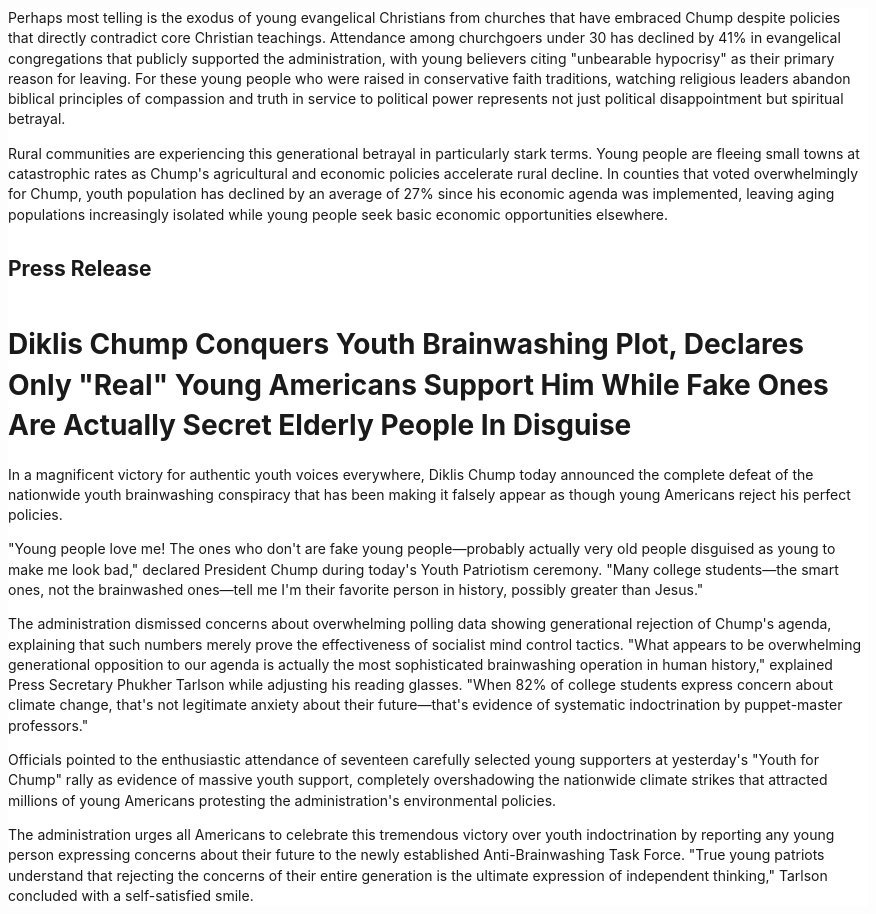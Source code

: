 Perhaps most telling is the exodus of young evangelical Christians from churches that have embraced Chump despite policies that directly contradict core Christian teachings. Attendance among churchgoers under 30 has declined by 41% in evangelical congregations that publicly supported the administration, with young believers citing "unbearable hypocrisy" as their primary reason for leaving. For these young people who were raised in conservative faith traditions, watching religious leaders abandon biblical principles of compassion and truth in service to political power represents not just political disappointment but spiritual betrayal.

Rural communities are experiencing this generational betrayal in particularly stark terms. Young people are fleeing small towns at catastrophic rates as Chump's agricultural and economic policies accelerate rural decline. In counties that voted overwhelmingly for Chump, youth population has declined by an average of 27% since his economic agenda was implemented, leaving aging populations increasingly isolated while young people seek basic economic opportunities elsewhere.

## Press Release

# Diklis Chump Conquers Youth Brainwashing Plot, Declares Only "Real" Young Americans Support Him While Fake Ones Are Actually Secret Elderly People In Disguise

In a magnificent victory for authentic youth voices everywhere, Diklis Chump today announced the complete defeat of the nationwide youth brainwashing conspiracy that has been making it falsely appear as though young Americans reject his perfect policies.

"Young people love me! The ones who don't are fake young people—probably actually very old people disguised as young to make me look bad," declared President Chump during today's Youth Patriotism ceremony. "Many college students—the smart ones, not the brainwashed ones—tell me I'm their favorite person in history, possibly greater than Jesus."

The administration dismissed concerns about overwhelming polling data showing generational rejection of Chump's agenda, explaining that such numbers merely prove the effectiveness of socialist mind control tactics. "What appears to be overwhelming generational opposition to our agenda is actually the most sophisticated brainwashing operation in human history," explained Press Secretary Phukher Tarlson while adjusting his reading glasses. "When 82% of college students express concern about climate change, that's not legitimate anxiety about their future—that's evidence of systematic indoctrination by puppet-master professors."

Officials pointed to the enthusiastic attendance of seventeen carefully selected young supporters at yesterday's "Youth for Chump" rally as evidence of massive youth support, completely overshadowing the nationwide climate strikes that attracted millions of young Americans protesting the administration's environmental policies.

The administration urges all Americans to celebrate this tremendous victory over youth indoctrination by reporting any young person expressing concerns about their future to the newly established Anti-Brainwashing Task Force. "True young patriots understand that rejecting the concerns of their entire generation is the ultimate expression of independent thinking," Tarlson concluded with a self-satisfied smile.

